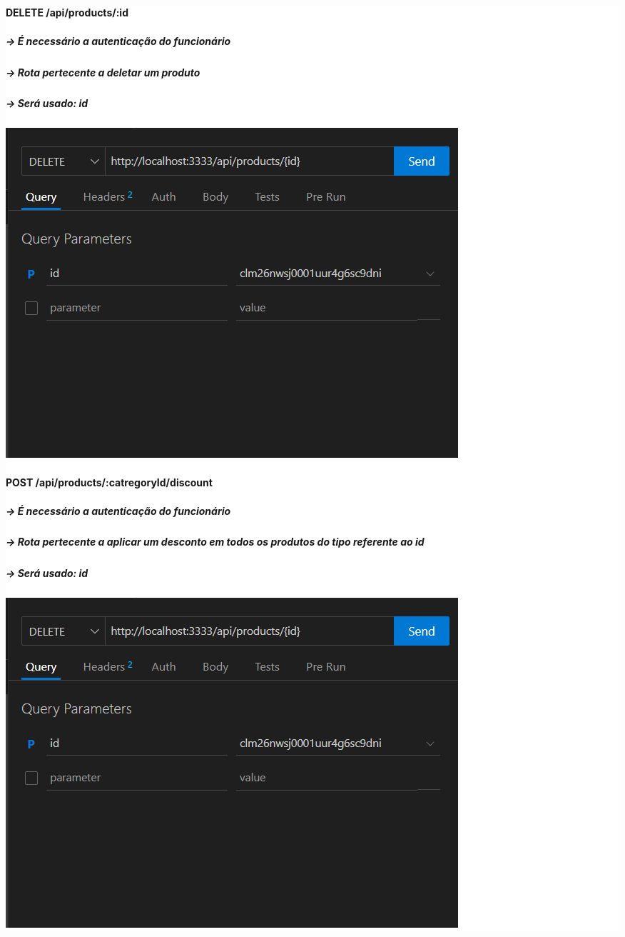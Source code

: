 #### DELETE /api/products/:id
##### -> É necessário a autenticação do funcionário
##### -> Rota pertecente a deletar um produto
##### -> Será usado: id
<img src="/public/Product/Delete product/Query.png">

#### POST /api/products/:catregoryId/discount
##### -> É necessário a autenticação do funcionário
##### -> Rota pertecente a aplicar um desconto em todos os produtos do tipo referente ao id
##### -> Será usado: id
<img src="/public/Product/Delete product/Query.png">
